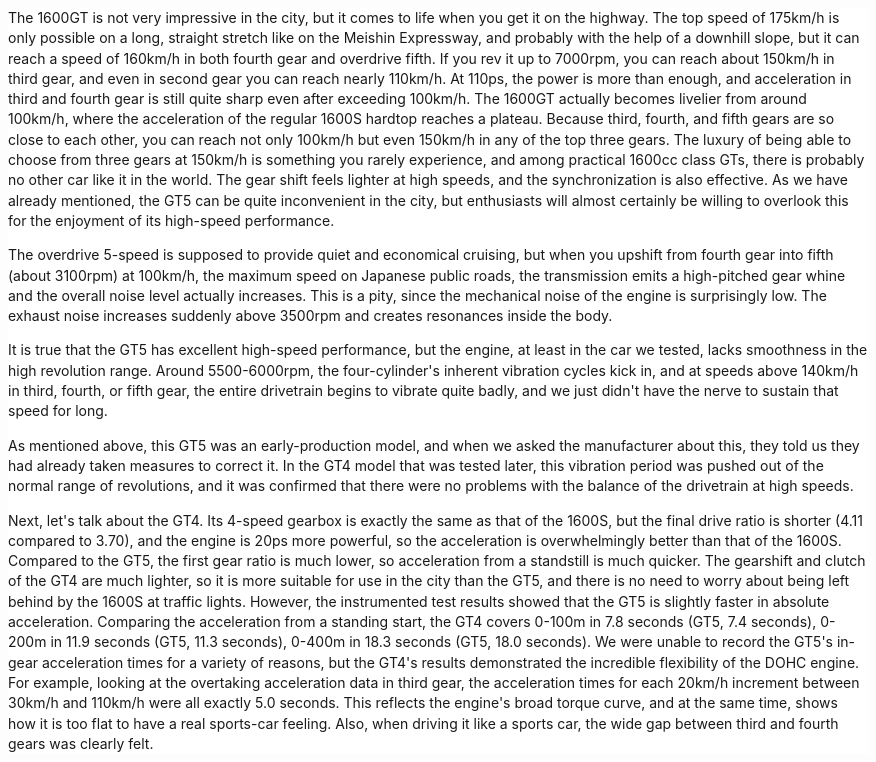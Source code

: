 

The 1600GT is not very impressive in the city, but it comes to life when you get it on the highway. The top speed of 175km/h is only possible on a long, straight stretch like on the Meishin Expressway, and probably with the help of a downhill slope, but it can reach a speed of 160km/h in both fourth gear and overdrive fifth. If you rev it up to 7000rpm, you can reach about 150km/h in third gear, and even in second gear you can reach nearly 110km/h. At 110ps, the power is more than enough, and acceleration in third and fourth gear is still quite sharp even after exceeding 100km/h. The 1600GT actually becomes livelier from around 100km/h, where the acceleration of the regular 1600S hardtop reaches a plateau. Because third, fourth, and fifth gears are so close to each other, you can reach not only 100km/h but even 150km/h in any of the top three gears. The luxury of being able to choose from three gears at 150km/h is something you rarely experience, and among practical 1600cc class GTs, there is probably no other car like it in the world. The gear shift feels lighter at high speeds, and the synchronization is also effective. As we have already mentioned, the GT5 can be quite inconvenient in the city, but enthusiasts will almost certainly be willing to overlook this for the enjoyment of its high-speed performance.



The overdrive 5-speed is supposed to provide quiet and economical cruising, but when you upshift from fourth gear into fifth (about 3100rpm) at 100km/h, the maximum speed on Japanese public roads, the transmission emits a high-pitched gear whine and the overall noise level actually increases. This is a pity, since the mechanical noise of the engine is surprisingly low. The exhaust noise increases suddenly above 3500rpm and creates resonances inside the body.



It is true that the GT5 has excellent high-speed performance, but the engine, at least in the car we tested, lacks smoothness in the high revolution range. Around 5500-6000rpm, the four-cylinder's inherent vibration cycles kick in, and at speeds above 140km/h in third, fourth, or fifth gear, the entire drivetrain begins to vibrate quite badly, and we just didn't have the nerve to sustain that speed for long. 



As mentioned above, this GT5 was an early-production model, and when we asked the manufacturer about this, they told us they had already taken measures to correct it. In the GT4 model that was tested later, this vibration period was pushed out of the normal range of revolutions, and it was confirmed that there were no problems with the balance of the drivetrain at high speeds.   



Next, let's talk about the GT4. Its 4-speed gearbox is exactly the same as that of the 1600S, but the final drive ratio is shorter (4.11 compared to 3.70), and the engine is 20ps more powerful, so the acceleration is overwhelmingly better than that of the 1600S. Compared to the GT5, the first gear ratio is much lower, so acceleration from a standstill is much quicker. The gearshift and clutch of the GT4 are much lighter, so it is more suitable for use in the city than the GT5, and there is no need to worry about being left behind by the 1600S at traffic lights. However, the instrumented test results showed that the GT5 is slightly faster in absolute acceleration. Comparing the acceleration from a standing start, the GT4 covers 0-100m in 7.8 seconds (GT5, 7.4 seconds), 0-200m in 11.9 seconds (GT5, 11.3 seconds), 0-400m in 18.3 seconds (GT5, 18.0 seconds). We were unable to record the GT5's in-gear acceleration times for a variety of reasons, but the GT4's results demonstrated the incredible flexibility of the DOHC engine. For example, looking at the overtaking acceleration data in third gear, the acceleration times for each 20km/h increment between 30km/h and 110km/h were all exactly 5.0 seconds. This reflects the engine's broad torque curve, and at the same time, shows how it is too flat to have a real sports-car feeling. Also, when driving it like a sports car, the wide gap between third and fourth gears was clearly felt.
